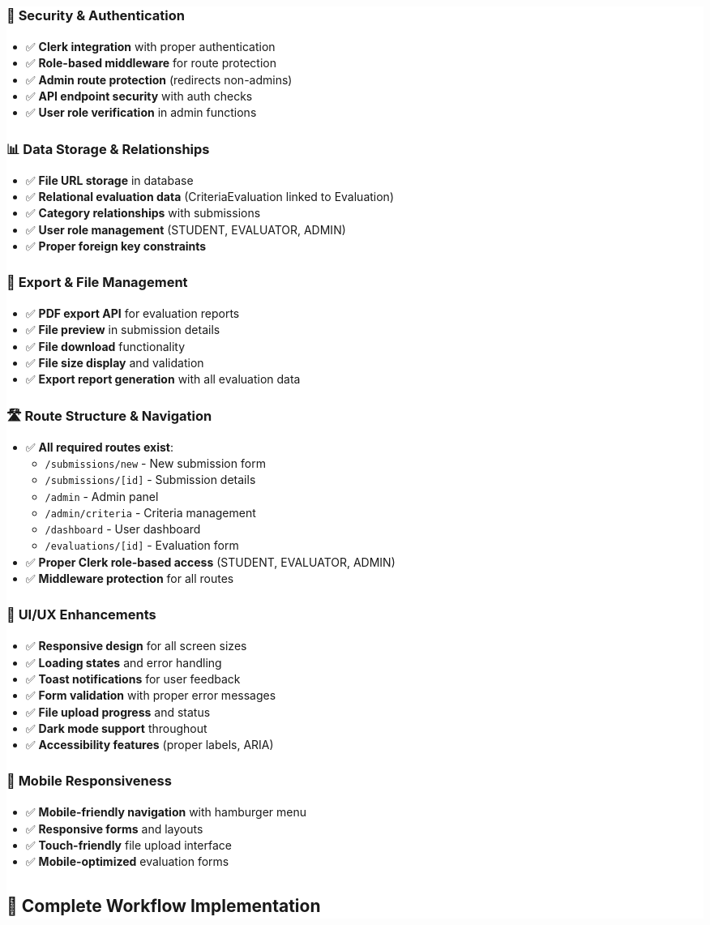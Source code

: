 ### 🔐 **Security & Authentication**
- ✅ **Clerk integration** with proper authentication
- ✅ **Role-based middleware** for route protection
- ✅ **Admin route protection** (redirects non-admins)
- ✅ **API endpoint security** with auth checks
- ✅ **User role verification** in admin functions

### 📊 **Data Storage & Relationships**
- ✅ **File URL storage** in database
- ✅ **Relational evaluation data** (CriteriaEvaluation linked to Evaluation)
- ✅ **Category relationships** with submissions
- ✅ **User role management** (STUDENT, EVALUATOR, ADMIN)
- ✅ **Proper foreign key constraints**

### 📄 **Export & File Management**
- ✅ **PDF export API** for evaluation reports
- ✅ **File preview** in submission details
- ✅ **File download** functionality
- ✅ **File size display** and validation
- ✅ **Export report generation** with all evaluation data

### 🛣️ **Route Structure & Navigation**
- ✅ **All required routes exist**:
  - `/submissions/new` - New submission form
  - `/submissions/[id]` - Submission details
  - `/admin` - Admin panel
  - `/admin/criteria` - Criteria management
  - `/dashboard` - User dashboard
  - `/evaluations/[id]` - Evaluation form
- ✅ **Proper Clerk role-based access** (STUDENT, EVALUATOR, ADMIN)
- ✅ **Middleware protection** for all routes

### 🎨 **UI/UX Enhancements**
- ✅ **Responsive design** for all screen sizes
- ✅ **Loading states** and error handling
- ✅ **Toast notifications** for user feedback
- ✅ **Form validation** with proper error messages
- ✅ **File upload progress** and status
- ✅ **Dark mode support** throughout
- ✅ **Accessibility features** (proper labels, ARIA)

### 📱 **Mobile Responsiveness**
- ✅ **Mobile-friendly navigation** with hamburger menu
- ✅ **Responsive forms** and layouts
- ✅ **Touch-friendly** file upload interface
- ✅ **Mobile-optimized** evaluation forms

## 🔄 **Complete Workflow Implementation**
